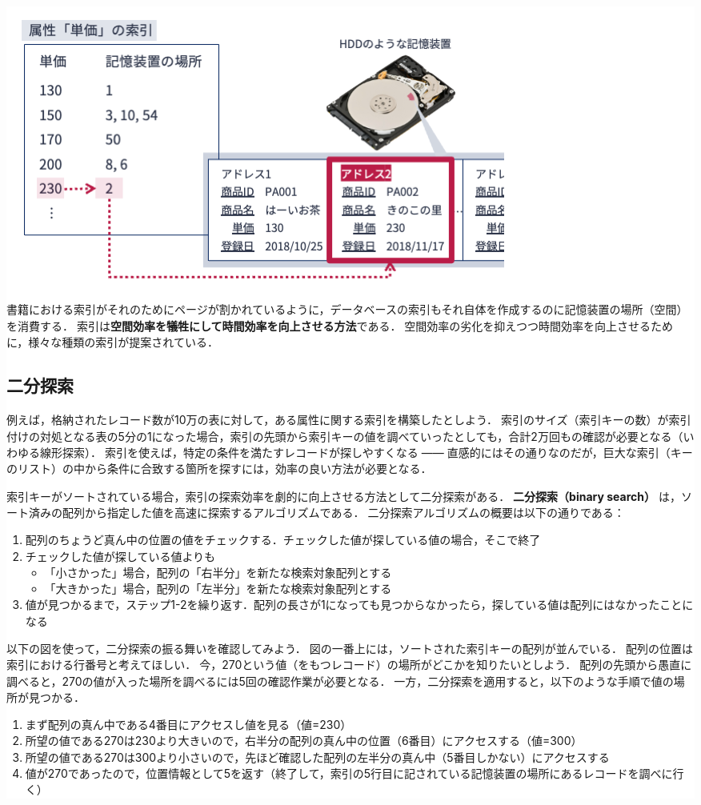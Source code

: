 ![データベースにおける索引](fig/db-index.png "データベースにおける索引")

書籍における索引がそれのためにページが割かれているように，データベースの索引もそれ自体を作成するのに記憶装置の場所（空間）を消費する．
索引は**空間効率を犠牲にして時間効率を向上させる方法**である．
空間効率の劣化を抑えつつ時間効率を向上させるために，様々な種類の索引が提案されている．


## 二分探索
例えば，格納されたレコード数が10万の表に対して，ある属性に関する索引を構築したとしよう．
索引のサイズ（索引キーの数）が索引付けの対処となる表の5分の1になった場合，索引の先頭から索引キーの値を調べていったとしても，合計2万回もの確認が必要となる（いわゆる線形探索）．
索引を使えば，特定の条件を満たすレコードが探しやすくなる ——
直感的にはその通りなのだが，巨大な索引（キーのリスト）の中から条件に合致する箇所を探すには，効率の良い方法が必要となる．

索引キーがソートされている場合，索引の探索効率を劇的に向上させる方法として二分探索がある．
**二分探索（binary search）** は，ソート済みの配列から指定した値を高速に探索するアルゴリズムである．
二分探索アルゴリズムの概要は以下の通りである：
1. 配列のちょうど真ん中の位置の値をチェックする．チェックした値が探している値の場合，そこで終了
2. チェックした値が探している値よりも
	- 「小さかった」場合，配列の「右半分」を新たな検索対象配列とする
	- 「大きかった」場合，配列の「左半分」を新たな検索対象配列とする
3. 値が見つかるまで，ステップ1-2を繰り返す．配列の長さが1になっても見つからなかったら，探している値は配列にはなかったことになる

以下の図を使って，二分探索の振る舞いを確認してみよう．
図の一番上には，ソートされた索引キーの配列が並んでいる．
配列の位置は索引における行番号と考えてほしい．
今，270という値（をもつレコード）の場所がどこかを知りたいとしよう．
配列の先頭から愚直に調べると，270の値が入った場所を調べるには5回の確認作業が必要となる．
一方，二分探索を適用すると，以下のような手順で値の場所が見つかる．
1. まず配列の真ん中である4番目にアクセスし値を見る（値=230）
2. 所望の値である270は230より大きいので，右半分の配列の真ん中の位置（6番目）にアクセスする（値=300）
3. 所望の値である270は300より小さいので，先ほど確認した配列の左半分の真ん中（5番目しかない）にアクセスする
4. 値が270であったので，位置情報として5を返す（終了して，索引の5行目に記されている記憶装置の場所にあるレコードを調べに行く）
